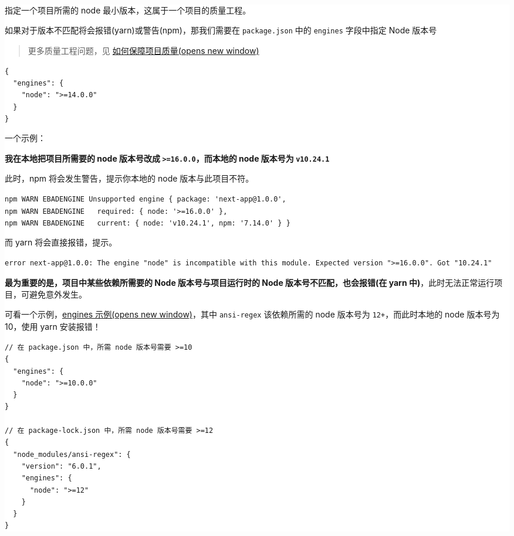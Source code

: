 指定一个项目所需的 node 最小版本，这属于一个项目的质量工程。

如果对于版本不匹配将会报错(yarn)或警告(npm)，那我们需要在 `package.json` 中的 `engines` 字段中指定 Node 版本号

> 更多质量工程问题，见 [如何保障项目质量(opens new window)](https://github.com/shfshanyue/Daily-Question/issues/552)

```
{
  "engines": {
    "node": ">=14.0.0"
  }
} 
```

一个示例：

**我在本地把项目所需要的 node 版本号改成 `>=16.0.0`，而本地的 node 版本号为 `v10.24.1`**

此时，npm 将会发生警告，提示你本地的 node 版本与此项目不符。

```
npm WARN EBADENGINE Unsupported engine { package: 'next-app@1.0.0',
npm WARN EBADENGINE   required: { node: '>=16.0.0' },
npm WARN EBADENGINE   current: { node: 'v10.24.1', npm: '7.14.0' } } 
```

而 yarn 将会直接报错，提示。

```
error next-app@1.0.0: The engine "node" is incompatible with this module. Expected version ">=16.0.0". Got "10.24.1" 
```

**最为重要的是，项目中某些依赖所需要的 Node 版本号与项目运行时的 Node 版本号不匹配，也会报错(在 yarn 中)**，此时无法正常运行项目，可避免意外发生。

可看一个示例，[engines 示例(opens new window)](https://github.com/shfshanyue/node-examples/tree/master/engineering/package/engines)，其中 `ansi-regex` 该依赖所需的 node 版本号为 `12+`，而此时本地的 node 版本号为 10，使用 yarn 安装报错！

```
// 在 package.json 中，所需 node 版本号需要 >=10
{
  "engines": {
    "node": ">=10.0.0"
  }
}

// 在 package-lock.json 中，所需 node 版本号需要 >=12
{
  "node_modules/ansi-regex": {
    "version": "6.0.1",
    "engines": {
      "node": ">=12"
    }
  }
} 
```
